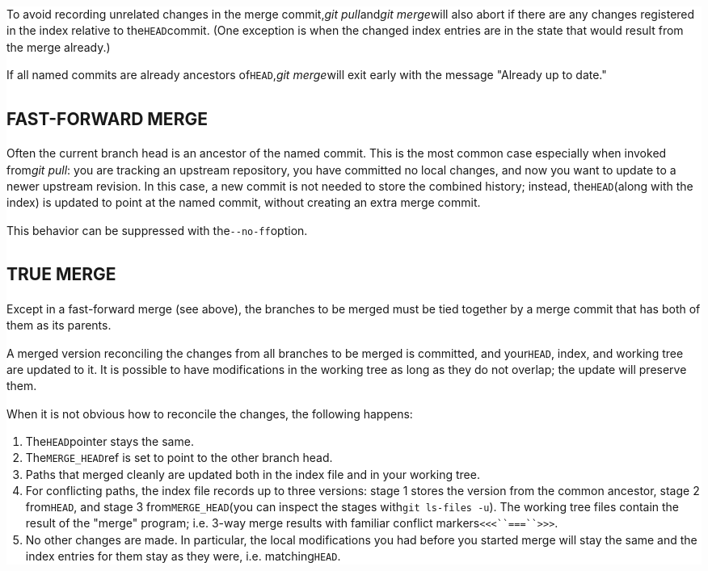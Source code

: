 


To avoid recording unrelated changes in the merge commit,<em>git pull</em>and<em>git merge</em>will also abort if there are any changes registered in the index relative to the`HEAD`commit. (One exception is when the changed index entries are in the state that would result from the merge already.)




If all named commits are already ancestors of`HEAD`,<em>git merge</em>will exit early with the message &quot;Already up to date.&quot;





## [](%2262#_fast_forward_merge "")FAST-FORWARD MERGE<a name="_fast_forward_merge"></a>


Often the current branch head is an ancestor of the named commit. This is the most common case especially when invoked from<em>git pull</em>: you are tracking an upstream repository, you have committed no local changes, and now you want to update to a newer upstream revision. In this case, a new commit is not needed to store the combined history; instead, the`HEAD`(along with the index) is updated to point at the named commit, without creating an extra merge commit.




This behavior can be suppressed with the`--no-ff`option.





## [](%2262#_true_merge "")TRUE MERGE<a name="_true_merge"></a>


Except in a fast-forward merge (see above), the branches to be merged must be tied together by a merge commit that has both of them as its parents.




A merged version reconciling the changes from all branches to be merged is committed, and your`HEAD`, index, and working tree are updated to it. It is possible to have modifications in the working tree as long as they do not overlap; the update will preserve them.




When it is not obvious how to reconcile the changes, the following happens:



1. The`HEAD`pointer stays the same.
1. The`MERGE_HEAD`ref is set to point to the other branch head.
1. Paths that merged cleanly are updated both in the index file and in your working tree.
1. For conflicting paths, the index file records up to three versions: stage 1 stores the version from the common ancestor, stage 2 from`HEAD`, and stage 3 from`MERGE_HEAD`(you can inspect the stages with`git ls-files -u`). The working tree files contain the result of the &quot;merge&quot; program; i.e. 3-way merge results with familiar conflict markers`<<<``===``>>>`.
1. No other changes are made. In particular, the local modifications you had before you started merge will stay the same and the index entries for them stay as they were, i.e. matching`HEAD`.
